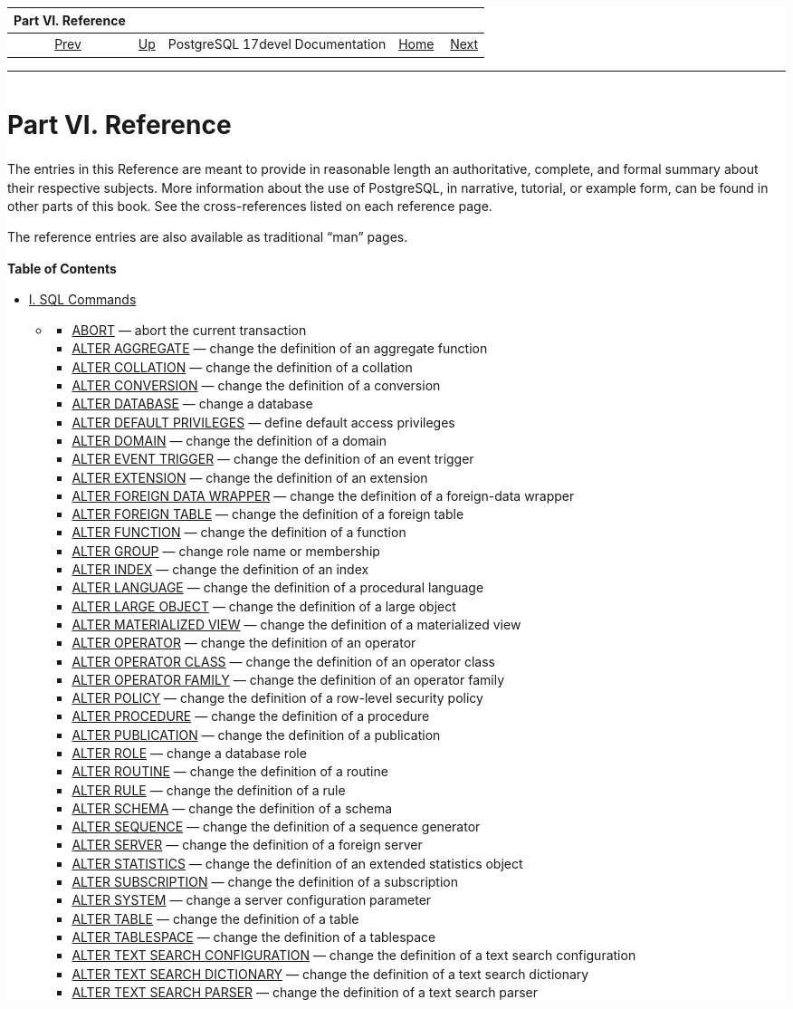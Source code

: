 

|                            Part VI. Reference                           |                                                     |                                  |                                                       |                                           |
| :---------------------------------------------------------------------: | :-------------------------------------------------- | :------------------------------: | ----------------------------------------------------: | ----------------------------------------: |
| [Prev](archive-module-callbacks.html "51.2. Archive Module Callbacks")  | [Up](index.html "PostgreSQL 17devel Documentation") | PostgreSQL 17devel Documentation | [Home](index.html "PostgreSQL 17devel Documentation") |  [Next](sql-commands.html "SQL Commands") |

***

# Part VI. Reference

The entries in this Reference are meant to provide in reasonable length an authoritative, complete, and formal summary about their respective subjects. More information about the use of PostgreSQL, in narrative, tutorial, or example form, can be found in other parts of this book. See the cross-references listed on each reference page.

The reference entries are also available as traditional “man” pages.

**Table of Contents**

* [I. SQL Commands](sql-commands.html)

  * *   [ABORT](sql-abort.html) — abort the current transaction
    * [ALTER AGGREGATE](sql-alteraggregate.html) — change the definition of an aggregate function
    * [ALTER COLLATION](sql-altercollation.html) — change the definition of a collation
    * [ALTER CONVERSION](sql-alterconversion.html) — change the definition of a conversion
    * [ALTER DATABASE](sql-alterdatabase.html) — change a database
    * [ALTER DEFAULT PRIVILEGES](sql-alterdefaultprivileges.html) — define default access privileges
    * [ALTER DOMAIN](sql-alterdomain.html) — change the definition of a domain
    * [ALTER EVENT TRIGGER](sql-altereventtrigger.html) — change the definition of an event trigger
    * [ALTER EXTENSION](sql-alterextension.html) — change the definition of an extension
    * [ALTER FOREIGN DATA WRAPPER](sql-alterforeigndatawrapper.html) — change the definition of a foreign-data wrapper
    * [ALTER FOREIGN TABLE](sql-alterforeigntable.html) — change the definition of a foreign table
    * [ALTER FUNCTION](sql-alterfunction.html) — change the definition of a function
    * [ALTER GROUP](sql-altergroup.html) — change role name or membership
    * [ALTER INDEX](sql-alterindex.html) — change the definition of an index
    * [ALTER LANGUAGE](sql-alterlanguage.html) — change the definition of a procedural language
    * [ALTER LARGE OBJECT](sql-alterlargeobject.html) — change the definition of a large object
    * [ALTER MATERIALIZED VIEW](sql-altermaterializedview.html) — change the definition of a materialized view
    * [ALTER OPERATOR](sql-alteroperator.html) — change the definition of an operator
    * [ALTER OPERATOR CLASS](sql-alteropclass.html) — change the definition of an operator class
    * [ALTER OPERATOR FAMILY](sql-alteropfamily.html) — change the definition of an operator family
    * [ALTER POLICY](sql-alterpolicy.html) — change the definition of a row-level security policy
    * [ALTER PROCEDURE](sql-alterprocedure.html) — change the definition of a procedure
    * [ALTER PUBLICATION](sql-alterpublication.html) — change the definition of a publication
    * [ALTER ROLE](sql-alterrole.html) — change a database role
    * [ALTER ROUTINE](sql-alterroutine.html) — change the definition of a routine
    * [ALTER RULE](sql-alterrule.html) — change the definition of a rule
    * [ALTER SCHEMA](sql-alterschema.html) — change the definition of a schema
    * [ALTER SEQUENCE](sql-altersequence.html) — change the definition of a sequence generator
    * [ALTER SERVER](sql-alterserver.html) — change the definition of a foreign server
    * [ALTER STATISTICS](sql-alterstatistics.html) — change the definition of an extended statistics object
    * [ALTER SUBSCRIPTION](sql-altersubscription.html) — change the definition of a subscription
    * [ALTER SYSTEM](sql-altersystem.html) — change a server configuration parameter
    * [ALTER TABLE](sql-altertable.html) — change the definition of a table
    * [ALTER TABLESPACE](sql-altertablespace.html) — change the definition of a tablespace
    * [ALTER TEXT SEARCH CONFIGURATION](sql-altertsconfig.html) — change the definition of a text search configuration
    * [ALTER TEXT SEARCH DICTIONARY](sql-altertsdictionary.html) — change the definition of a text search dictionary
    * [ALTER TEXT SEARCH PARSER](sql-altertsparser.html) — change the definition of a text search parser